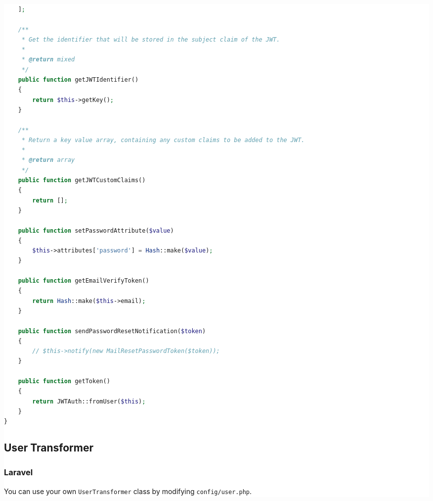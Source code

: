 ```php
    ];

    /**
     * Get the identifier that will be stored in the subject claim of the JWT.
     *
     * @return mixed
     */
    public function getJWTIdentifier()
    {
        return $this->getKey();
    }

    /**
     * Return a key value array, containing any custom claims to be added to the JWT.
     *
     * @return array
     */
    public function getJWTCustomClaims()
    {
        return [];
    }

    public function setPasswordAttribute($value)
    {
        $this->attributes['password'] = Hash::make($value);
    }

    public function getEmailVerifyToken()
    {
        return Hash::make($this->email);
    }

    public function sendPasswordResetNotification($token)
    {
        // $this->notify(new MailResetPasswordToken($token));
    }

    public function getToken()
    {
        return JWTAuth::fromUser($this);
    }
}
```

## User Transformer

### Laravel

You can use your own `UserTransformer` class by modifying `config/user.php`.
